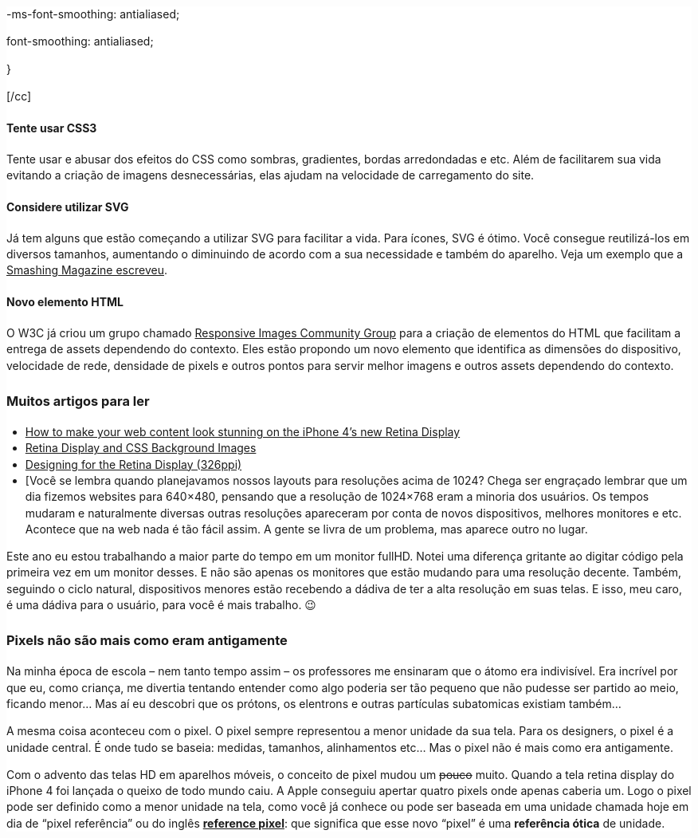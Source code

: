 -ms-font-smoothing: antialiased;
  
font-smoothing: antialiased;
  
}
  
[/cc]

#### Tente usar CSS3

Tente usar e abusar dos efeitos do CSS como sombras, gradientes, bordas arredondadas e etc. Além de facilitarem sua vida evitando a criação de imagens desnecessárias, elas ajudam na velocidade de carregamento do site.

#### Considere utilizar SVG

Já tem alguns que estão começando a utilizar SVG para facilitar a vida. Para ícones, SVG é ótimo. Você consegue reutilizá-los em diversos tamanhos, aumentando o diminuindo de acordo com a sua necessidade e também do aparelho. Veja um exemplo que a [Smashing Magazine escreveu][8].

#### Novo elemento HTML

O W3C já criou um grupo chamado [Responsive Images Community Group][9] para a criação de elementos do HTML que facilitam a entrega de assets dependendo do contexto. Eles estão propondo um novo elemento que identifica as dimensões do dispositivo, velocidade de rede, densidade de pixels e outros pontos para servir melhor imagens e outros assets dependendo do contexto.

### Muitos artigos para ler

  * [How to make your web content look stunning on the iPhone 4&#8217;s new Retina Display][10] 
  * [Retina Display and CSS Background Images][11] 
  * [Designing for the Retina Display (326ppi)][12] 
  * [Você se lembra quando planejavamos nossos layouts para resoluções acima de 1024? Chega ser engraçado lembrar que um dia fizemos websites para 640&#215;480, pensando que a resolução de 1024&#215;768 eram a minoria dos usuários. Os tempos mudaram e naturalmente diversas outras resoluções apareceram por conta de novos dispositivos, melhores monitores e etc. Acontece que na web nada é tão fácil assim. A gente se livra de um problema, mas aparece outro no lugar.

Este ano eu estou trabalhando a maior parte do tempo em um monitor fullHD. Notei uma diferença gritante ao digitar código pela primeira vez em um monitor desses. E não são apenas os monitores que estão mudando para uma resolução decente. Também, seguindo o ciclo natural, dispositivos menores estão recebendo a dádiva de ter a alta resolução em suas telas. E isso, meu caro, é uma dádiva para o usuário, para você é mais trabalho. 😉

### Pixels não são mais como eram antigamente

Na minha época de escola &#8211; nem tanto tempo assim &#8211; os professores me ensinaram que o átomo era indivisível. Era incrível por que eu, como criança, me divertia tentando entender como algo poderia ser tão pequeno que não pudesse ser partido ao meio, ficando menor&#8230; Mas aí eu descobri que os prótons, os elentrons e outras partículas subatomicas existiam também&#8230; 

A mesma coisa aconteceu com o pixel. O pixel sempre representou a menor unidade da sua tela. Para os designers, o pixel é a unidade central. É onde tudo se baseia: medidas, tamanhos, alinhamentos etc&#8230; Mas o pixel não é mais como era antigamente.

Com o advento das telas HD em aparelhos móveis, o conceito de pixel mudou um <del>pouco</del> muito. Quando a tela retina display do iPhone 4 foi lançada o queixo de todo mundo caiu. A Apple conseguiu apertar quatro pixels onde apenas caberia um. Logo o pixel pode ser definido como a menor unidade na tela, como você já conhece ou pode ser baseada em uma unidade chamada hoje em dia de &#8220;pixel referência&#8221; ou do inglês **[reference pixel][1]**: que significa que esse novo &#8220;pixel&#8221; é uma **referência ótica** de unidade.


 [1]: http://www.alistapart.com/articles/a-pixel-identity-crisis/?utm_source=TablelessComBr&utm_medium=PostLink&utm_campaign=TablelessComBr&utm_nooverride=1
 [2]: http://en.wikipedia.org/wiki/Pixel
 [3]: http://www.andrewdaceyphotography.com/articles/dpi/
 [4]: https://raw.githubusercontent.com/diegoeis/tableless-static-images/master/2012/03/retina.jpg
 [5]: http://www.appleinsider.com/articles/12/03/13/how_to_preview_the_retina_display_enhanced_applecom_in_safari_on_mac_or_pc.html
 [6]: http://tableless.com.br/introducao-sobre-media-queries/
 [7]: http://cloudfour.com/how-apple-com-will-serve-retina-images-to-new-ipads/?utm_source=TablelessComBr&utm_medium=PostLink&utm_campaign=TablelessComBr&utm_nooverride=1
 [8]: http://coding.smashingmagazine.com/2012/01/16/resolution-independence-with-svg/?utm_source=TablelessComBr&utm_medium=PostLink&utm_campaign=TablelessComBr&utm_nooverride=1
 [9]: http://www.w3.org/community/respimg/
 [10]: http://aralbalkan.com/3331?utm_source=TablelessComBr&utm_medium=PostLink&utm_campaign=TablelessComBr&utm_nooverride=1
 [11]: http://www.weedygarden.net/2010/10/13/retina-display-and-css-background-images/?utm_source=TablelessComBr&utm_medium=PostLink&utm_campaign=TablelessComBr&utm_nooverride=1
 [12]: http://www.lukew.com/ff/entry.asp?1142&utm_source=TablelessComBr&utm_medium=PostLink&utm_campaign=TablelessComBr&utm_nooverride=1
 [13]: http://eisabainyo.net/weblog/2011/06/07/how-to-use-hi-res-images-for-web-apps-in-iphone4/?utm_source=TablelessComBr&utm_medium=PostLink&utm_campaign=TablelessComBr&utm_nooverride=1
 [14]: http://www.fiveminutes.eu/targeting-hight-screen-densities-with-css-media-queries/?utm_source=TablelessComBr&utm_medium=PostLink&utm_campaign=TablelessComBr&utm_nooverride=1
 [15]: http://bradfrostweb.com/blog/mobile/hi-res-optimization/?utm_source=TablelessComBr&utm_medium=PostLink&utm_campaign=TablelessComBr&utm_nooverride=1